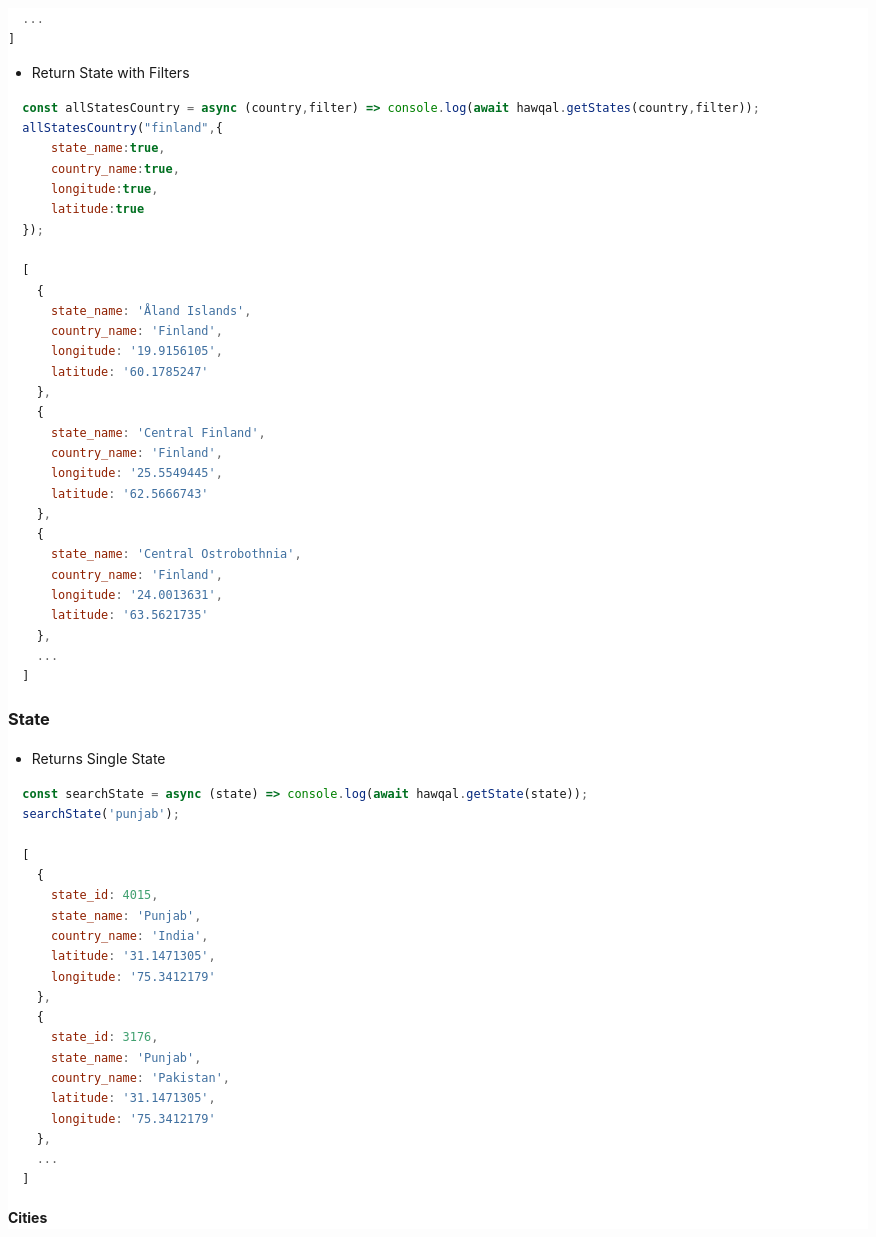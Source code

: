   ```js
    ...
  ]
  ```


- Return State with Filters

```js
  const allStatesCountry = async (country,filter) => console.log(await hawqal.getStates(country,filter));
  allStatesCountry("finland",{
      state_name:true,
      country_name:true,
      longitude:true,
      latitude:true
  });
  
  [
    {
      state_name: 'Åland Islands',
      country_name: 'Finland',
      longitude: '19.9156105',
      latitude: '60.1785247'
    },
    {
      state_name: 'Central Finland',
      country_name: 'Finland',
      longitude: '25.5549445',
      latitude: '62.5666743'
    },
    {
      state_name: 'Central Ostrobothnia',
      country_name: 'Finland',
      longitude: '24.0013631',
      latitude: '63.5621735'
    },
    ...
  ]
  ```
  ### State
  - Returns Single State
```js
  const searchState = async (state) => console.log(await hawqal.getState(state));
  searchState('punjab');

  [
    {
      state_id: 4015,
      state_name: 'Punjab',
      country_name: 'India',
      latitude: '31.1471305',
      longitude: '75.3412179'
    },
    {
      state_id: 3176,
      state_name: 'Punjab',
      country_name: 'Pakistan',
      latitude: '31.1471305',
      longitude: '75.3412179'
    },
    ...
  ]
  ```
  #### Cities 